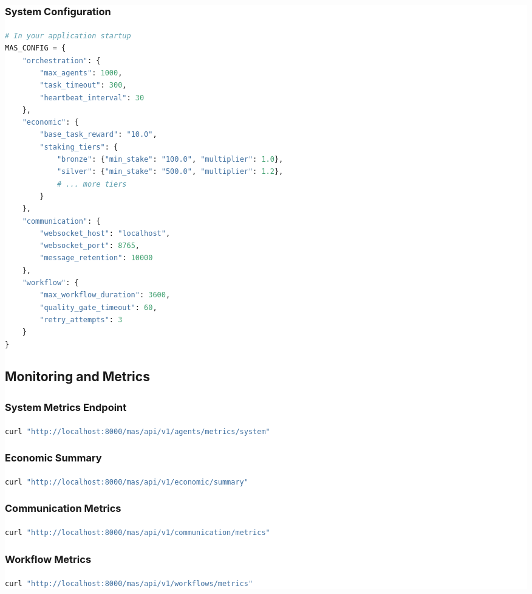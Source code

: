### System Configuration

```python
# In your application startup
MAS_CONFIG = {
    "orchestration": {
        "max_agents": 1000,
        "task_timeout": 300,
        "heartbeat_interval": 30
    },
    "economic": {
        "base_task_reward": "10.0",
        "staking_tiers": {
            "bronze": {"min_stake": "100.0", "multiplier": 1.0},
            "silver": {"min_stake": "500.0", "multiplier": 1.2},
            # ... more tiers
        }
    },
    "communication": {
        "websocket_host": "localhost",
        "websocket_port": 8765,
        "message_retention": 10000
    },
    "workflow": {
        "max_workflow_duration": 3600,
        "quality_gate_timeout": 60,
        "retry_attempts": 3
    }
}
```

## Monitoring and Metrics

### System Metrics Endpoint
```bash
curl "http://localhost:8000/mas/api/v1/agents/metrics/system"
```

### Economic Summary
```bash
curl "http://localhost:8000/mas/api/v1/economic/summary"
```

### Communication Metrics
```bash
curl "http://localhost:8000/mas/api/v1/communication/metrics"
```

### Workflow Metrics
```bash
curl "http://localhost:8000/mas/api/v1/workflows/metrics"
```
